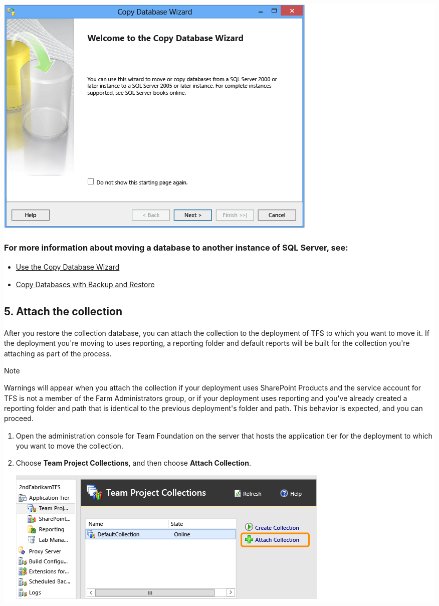 ![Use the tools provided with SQL Server](_img/ic738722.png)

### For more information about moving a database to another instance of SQL Server, see:

-   [Use the Copy Database Wizard](http://go.microsoft.com/fwlink/?LinkId=267144)

-   [Copy Databases with Backup and Restore](http://go.microsoft.com/fwlink/?LinkId=267145)

<a name="attach-coll"></a>
## 5. Attach the collection

After you restore the collection database, you can attach the collection to the deployment of TFS to which you want to move it. If the deployment you're moving to uses reporting, a reporting folder and default reports will be built for the collection you're attaching as part of the process.

> [!NOTE]
> Warnings will appear when you attach the collection if your deployment uses SharePoint Products and the service account for TFS is not a member of the Farm Administrators group, or if your deployment uses reporting and you've already created a reporting folder and path that is identical to the previous deployment's folder and path. This behavior is expected, and you can proceed.

1.  Open the administration console for Team Foundation on the server that hosts the application tier for the deployment to which you want to move the collection.

2.  Choose **Team Project Collections**, and then choose **Attach Collection**.

    ![Use the TFS administration console](_img/ic738723.png)


[//]: # (monikerRange: '>= tfs-2013 < tfs-2017')